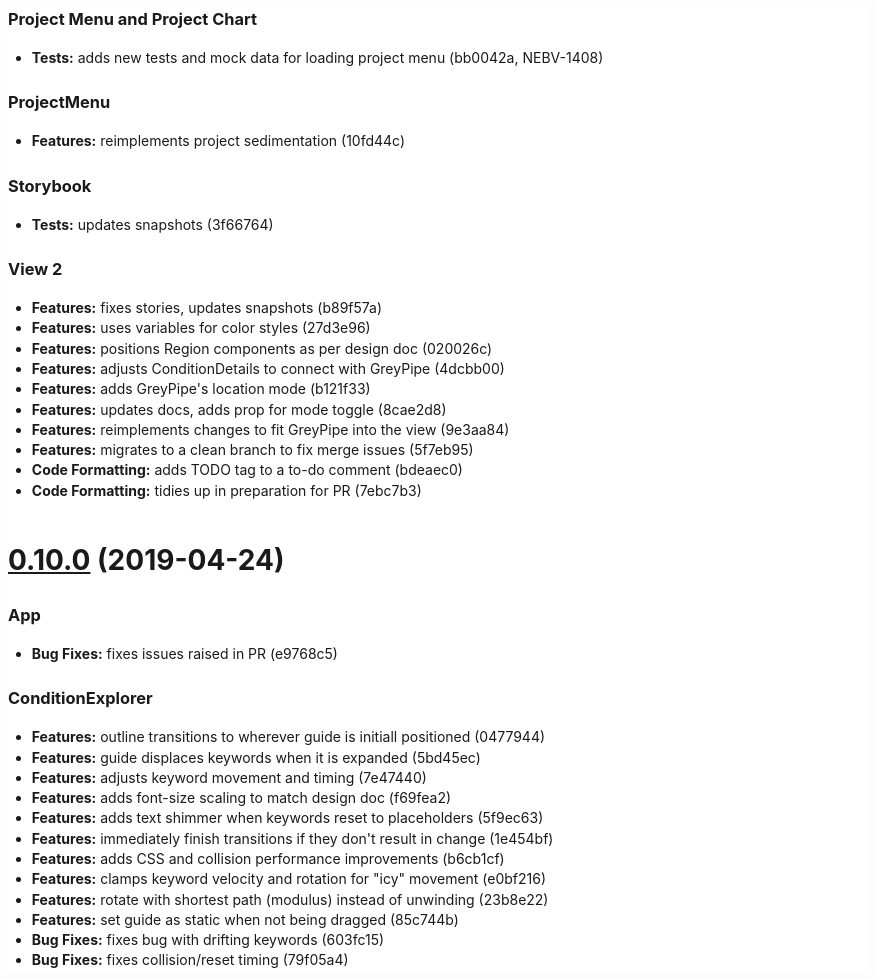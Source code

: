 
### Project Menu and Project Chart

* **Tests:** adds new tests and mock data for loading project menu (bb0042a, NEBV-1408)


### ProjectMenu

* **Features:** reimplements project sedimentation (10fd44c)


### Storybook

* **Tests:** updates snapshots (3f66764)


### View 2

* **Features:** fixes stories, updates snapshots (b89f57a)
* **Features:** uses variables for color styles (27d3e96)
* **Features:** positions Region components as per design doc (020026c)
* **Features:** adjusts ConditionDetails to connect with GreyPipe (4dcbb00)
* **Features:** adds GreyPipe's location mode (b121f33)
* **Features:** updates docs, adds prop for mode toggle (8cae2d8)
* **Features:** reimplements changes to fit GreyPipe into the view (9e3aa84)
* **Features:** migrates to a clean branch to fix merge issues (5f7eb95)
* **Code Formatting:** adds TODO tag to a to-do comment (bdeaec0)
* **Code Formatting:** tidies up in preparation for PR (7ebc7b3)

# [0.10.0](http://neb-conditions-devdoc.s3-website.us-west-2.amazonaws.com/v0.10.0) (2019-04-24)


### App

* **Bug Fixes:** fixes issues raised in PR (e9768c5)


### ConditionExplorer

* **Features:** outline transitions to wherever guide is initiall positioned (0477944)
* **Features:** guide displaces keywords when it is expanded (5bd45ec)
* **Features:** adjusts keyword movement and timing (7e47440)
* **Features:** adds font-size scaling to match design doc (f69fea2)
* **Features:** adds text shimmer when keywords reset to placeholders (5f9ec63)
* **Features:** immediately finish transitions if they don't result in change (1e454bf)
* **Features:** adds CSS and collision performance improvements (b6cb1cf)
* **Features:** clamps keyword velocity and rotation for "icy" movement (e0bf216)
* **Features:** rotate with shortest path (modulus) instead of unwinding (23b8e22)
* **Features:** set guide as static when not being dragged (85c744b)
* **Bug Fixes:** fixes bug with drifting keywords (603fc15)
* **Bug Fixes:** fixes collision/reset timing (79f05a4)

